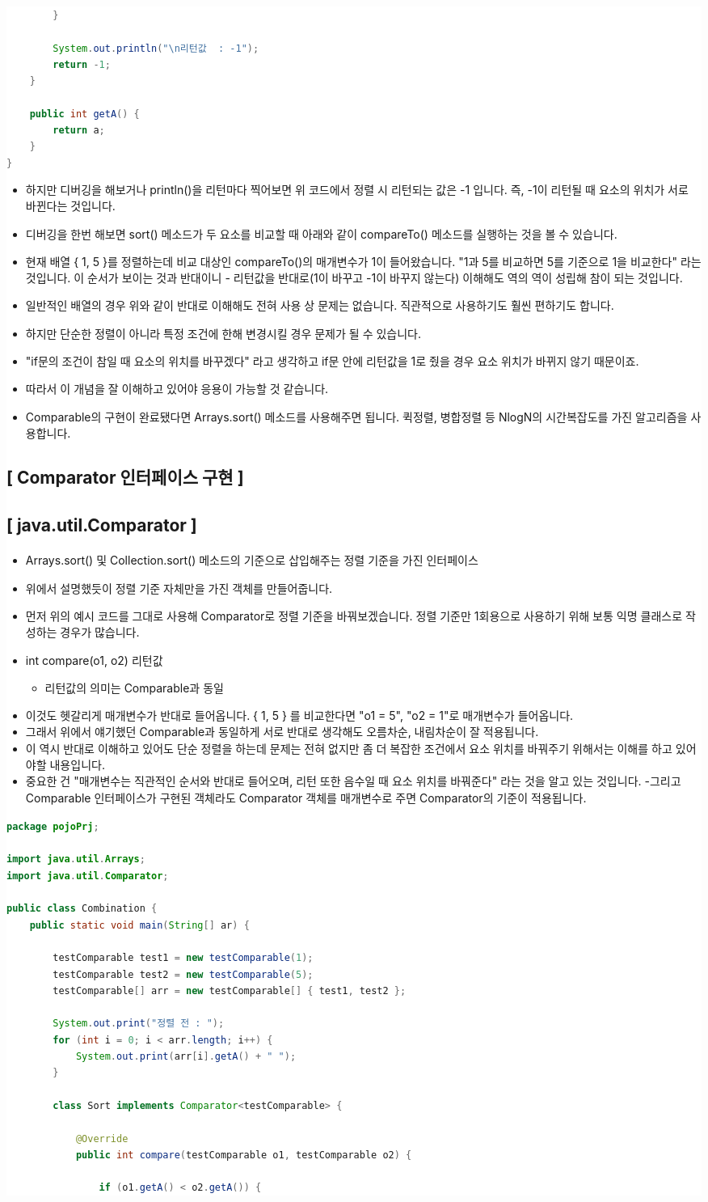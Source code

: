 ```java
		}

		System.out.println("\n리턴값  : -1");
		return -1;
	}

	public int getA() {
		return a;
	}
}
 ```

- 하지만 디버깅을 해보거나 println()을 리턴마다 찍어보면 위 코드에서 정렬 시 리턴되는 값은 -1 입니다. 즉, -1이 리턴될 때 요소의 위치가 서로 바뀐다는 것입니다.
- 디버깅을 한번 해보면 sort() 메소드가 두 요소를 비교할 때 아래와 같이 compareTo() 메소드를 실행하는 것을 볼 수 있습니다. 

- 현재 배열 { 1, 5 }를 정렬하는데 비교 대상인 compareTo()의 매개변수가 1이 들어왔습니다. "1과 5를 비교하면 5를 기준으로 1을 비교한다" 라는 것입니다. 이 순서가 보이는 것과 반대이니 - 리턴값을 반대로(1이 바꾸고 -1이 바꾸지 않는다) 이해해도 역의 역이 성립해 참이 되는 것입니다.
 
- 일반적인 배열의 경우 위와 같이 반대로 이해해도 전혀 사용 상 문제는 없습니다. 직관적으로 사용하기도 훨씬 편하기도 합니다. 
- 하지만 단순한 정렬이 아니라 특정 조건에 한해 변경시킬 경우 문제가 될 수 있습니다. 
- "if문의 조건이 참일 때 요소의 위치를 바꾸겠다" 라고 생각하고 if문 안에 리턴값을 1로 줬을 경우 요소 위치가 바뀌지 않기 때문이죠. 
- 따라서 이 개념을 잘 이해하고 있어야 응용이 가능할 것 같습니다. 
- Comparable의 구현이 완료됐다면 Arrays.sort() 메소드를 사용해주면 됩니다. 퀵정렬, 병합정렬 등 NlogN의 시간복잡도를 가진 알고리즘을 사용합니다.

## [ Comparator 인터페이스 구현 ]
## [ java.util.Comparator ]
- Arrays.sort() 및 Collection.sort() 메소드의 기준으로 삽입해주는 정렬 기준을 가진 인터페이스

- 위에서 설명했듯이 정렬 기준 자체만을 가진 객체를 만들어줍니다. 
- 먼저 위의 예시 코드를 그대로 사용해 Comparator로 정렬 기준을 바꿔보겠습니다. 정렬 기준만 1회용으로 사용하기 위해 보통 익명 클래스로 작성하는 경우가 많습니다.

* int compare(o1, o2) 리턴값

  - 리턴값의 의미는 Comparable과 동일

- 이것도 헷갈리게 매개변수가 반대로 들어옵니다. { 1, 5 } 를 비교한다면 "o1 = 5", "o2 = 1"로 매개변수가 들어옵니다. 
- 그래서 위에서 얘기했던 Comparable과 동일하게 서로 반대로 생각해도 오름차순, 내림차순이 잘 적용됩니다.
- 이 역시 반대로 이해하고 있어도 단순 정렬을 하는데 문제는 전혀 없지만 좀 더 복잡한 조건에서 요소 위치를 바꿔주기 위해서는 이해를 하고 있어야할 내용입니다. 
- 중요한 건 "매개변수는 직관적인 순서와 반대로 들어오며, 리턴 또한 음수일 때 요소 위치를 바꿔준다" 라는 것을 알고 있는 것입니다. 
-그리고 Comparable 인터페이스가 구현된 객체라도 Comparator 객체를 매개변수로 주면 Comparator의 기준이 적용됩니다. 

```java
package pojoPrj;

import java.util.Arrays;
import java.util.Comparator;

public class Combination {
	public static void main(String[] ar) {

		testComparable test1 = new testComparable(1);
		testComparable test2 = new testComparable(5);
		testComparable[] arr = new testComparable[] { test1, test2 };

		System.out.print("정렬 전 : ");
		for (int i = 0; i < arr.length; i++) {
			System.out.print(arr[i].getA() + " ");
		}

		class Sort implements Comparator<testComparable> {

			@Override
			public int compare(testComparable o1, testComparable o2) {

				if (o1.getA() < o2.getA()) {
```